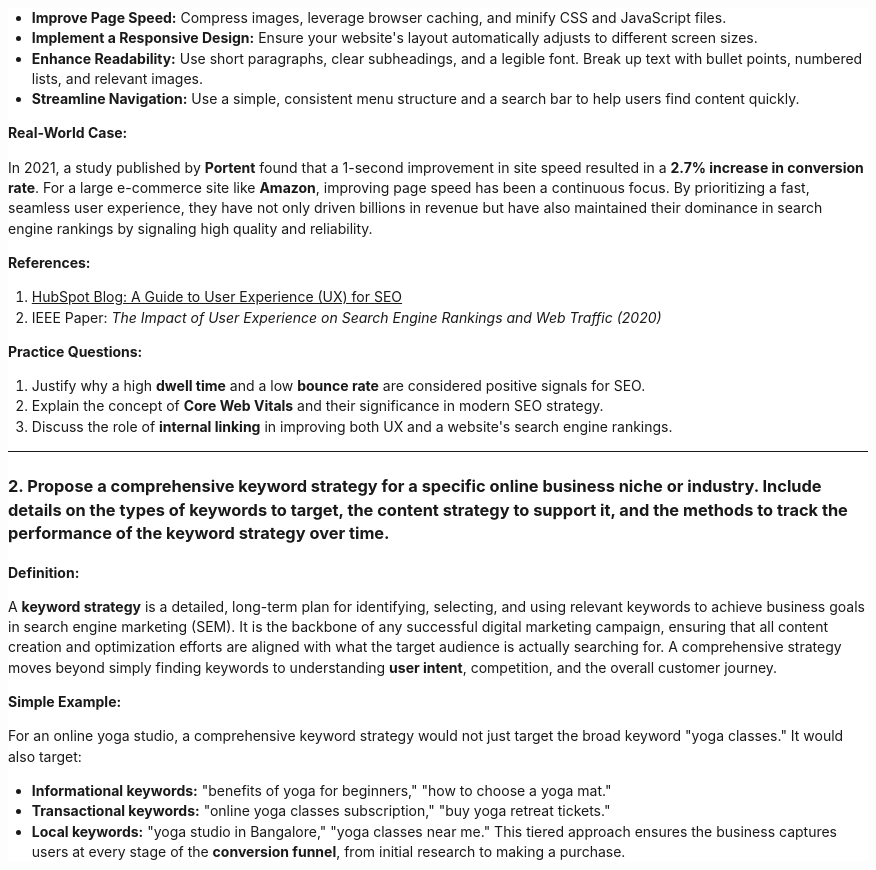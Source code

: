   * **Improve Page Speed:** Compress images, leverage browser caching, and minify CSS and JavaScript files.
  * **Implement a Responsive Design:** Ensure your website's layout automatically adjusts to different screen sizes.
  * **Enhance Readability:** Use short paragraphs, clear subheadings, and a legible font. Break up text with bullet points, numbered lists, and relevant images.
  * **Streamline Navigation:** Use a simple, consistent menu structure and a search bar to help users find content quickly.

**Real-World Case:**

In 2021, a study published by **Portent** found that a 1-second improvement in site speed resulted in a **2.7% increase in conversion rate**. For a large e-commerce site like **Amazon**, improving page speed has been a continuous focus. By prioritizing a fast, seamless user experience, they have not only driven billions in revenue but have also maintained their dominance in search engine rankings by signaling high quality and reliability.

**References:**

1.  [HubSpot Blog: A Guide to User Experience (UX) for SEO](https://www.google.com/search?q=https://blog.hubspot.com/marketing/ux-and-seo)
2.  IEEE Paper: *The Impact of User Experience on Search Engine Rankings and Web Traffic (2020)*

**Practice Questions:**

1.  Justify why a high **dwell time** and a low **bounce rate** are considered positive signals for SEO.
2.  Explain the concept of **Core Web Vitals** and their significance in modern SEO strategy.
3.  Discuss the role of **internal linking** in improving both UX and a website's search engine rankings.

-----

### 2\. Propose a comprehensive keyword strategy for a specific online business niche or industry. Include details on the types of keywords to target, the content strategy to support it, and the methods to track the performance of the keyword strategy over time.

**Definition:**

A **keyword strategy** is a detailed, long-term plan for identifying, selecting, and using relevant keywords to achieve business goals in search engine marketing (SEM). It is the backbone of any successful digital marketing campaign, ensuring that all content creation and optimization efforts are aligned with what the target audience is actually searching for. A comprehensive strategy moves beyond simply finding keywords to understanding **user intent**, competition, and the overall customer journey.

**Simple Example:**

For an online yoga studio, a comprehensive keyword strategy would not just target the broad keyword "yoga classes." It would also target:

  * **Informational keywords:** "benefits of yoga for beginners," "how to choose a yoga mat."
  * **Transactional keywords:** "online yoga classes subscription," "buy yoga retreat tickets."
  * **Local keywords:** "yoga studio in Bangalore," "yoga classes near me."
    This tiered approach ensures the business captures users at every stage of the **conversion funnel**, from initial research to making a purchase.
